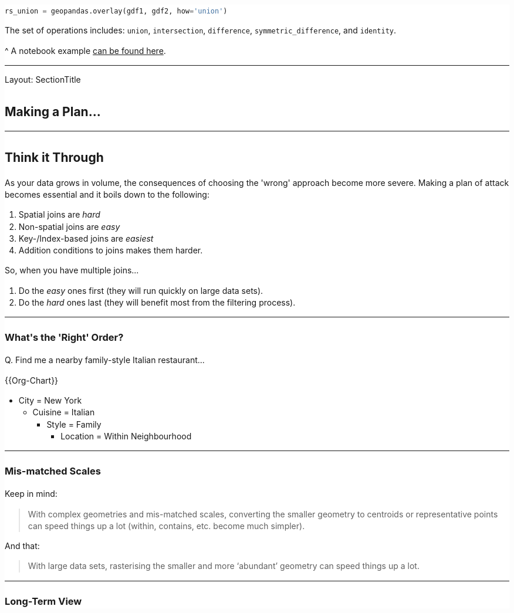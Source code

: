 ```python
rs_union = geopandas.overlay(gdf1, gdf2, how='union')
```

The set of operations includes: `union`, `intersection`, `difference`, `symmetric_difference`, and `identity`.

^ A notebook example [can be found here](https://nbviewer.jupyter.org/github/geopandas/geopandas/blob/master/examples/overlays.ipynb).

---
Layout: SectionTitle
## Making a Plan...

---
## Think it Through

As your data grows in volume, the consequences of choosing the 'wrong' approach become more severe. Making a plan of attack becomes essential and it boils down to the following:

1. Spatial joins are *hard*
2. Non-spatial joins are *easy*
3. Key-/Index-based joins are *easiest*
4. Addition conditions to joins makes them harder.

So, when you have multiple joins...

1. Do the *easy* ones first (they will run quickly on large data sets).
2. Do the *hard* ones last (they will benefit most from the filtering process).

---
### What's the 'Right' Order?

Q. Find me a nearby family-style Italian restaurant...

{{Org-Chart}}
- City = New York
	- Cuisine = Italian
		- Style = Family
			- Location = Within Neighbourhood

---
### Mis-matched Scales

Keep in mind:

> With complex geometries and mis-matched scales, converting the smaller geometry to centroids or representative points can speed things up a lot (within, contains, etc. become much simpler).

And that:

> With large data sets, rasterising the smaller and more ‘abundant’ geometry can speed things up a lot.

---
### Long-Term View
